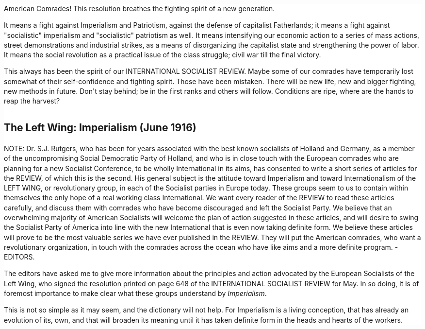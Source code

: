 American Comrades! This resolution breathes the fighting spirit of a new
generation.

It means a fight against Imperialism and Patriotism, against the defense
of capitalist Fatherlands; it means a fight against "socialistic"
imperialism and "socialistic" patriotism as well. It means intensifying
our economic action to a series of mass actions, street demonstrations
and industrial strikes, as a means of disorganizing the capitalist state
and strengthening the power of labor. It means the social revolution as
a practical issue of the class struggle; civil war till the final
victory.

This always has been the spirit of our INTERNATIONAL SOCIALIST REVIEW.
Maybe some of our comrades have temporarily lost somewhat of their
self-confidence and fighting spirit. Those have been mistaken. There
will be new life, new and bigger fighting, new methods in future. Don't
stay behind; be in the first ranks and others will follow. Conditions
are ripe, where are the hands to reap the harvest?

## The Left Wing: Imperialism (June 1916)

NOTE: Dr. S.J. Rutgers, who has been for years associated with the best
known socialists of Holland and Germany, as a member of the
uncompromising Social Democratic Party of Holland, and who is in close
touch with the European comrades who are planning for a new Socialist
Conference, to be wholly International in its aims, has consented to
write a short series of articles for the REVIEW, of which this is the
second. His general subject is the attitude toward Imperialism and
toward Internationalism of the LEFT WING, or revolutionary group, in
each of the Socialist parties in Europe today. These groups seem to us
to contain within themselves the only hope of a real working class
International. We want every reader of the REVIEW to read these articles
carefully, and discuss them with comrades who have become discouraged
and left the Socialist Party. We believe that an overwhelming majority
of American Socialists will welcome the plan of action suggested in
these articles, and will desire to swing the Socialist Party of America
into line with the new International that is even now taking definite
form. We believe these articles will prove to be the most valuable
series we have ever published in the REVIEW. They will put the American
comrades, who want a revolutionary organization, in touch with the
comrades across the ocean who have like aims and a more definite
program. - EDITORS.

The editors have asked me to give more information about the principles
and action advocated by the European Socialists of the Left Wing, who
signed the resolution printed on page 648 of the INTERNATIONAL SOCIALIST
REVIEW for May. In so doing, it is of foremost importance to make clear
what these groups understand by _Imperialism_.

This is not so simple as it may seem, and the dictionary will not help.
For Imperialism is a living conception, that has already an evolution of
its, own, and that will broaden its meaning until it has taken definite
form in the heads and hearts of the workers.
